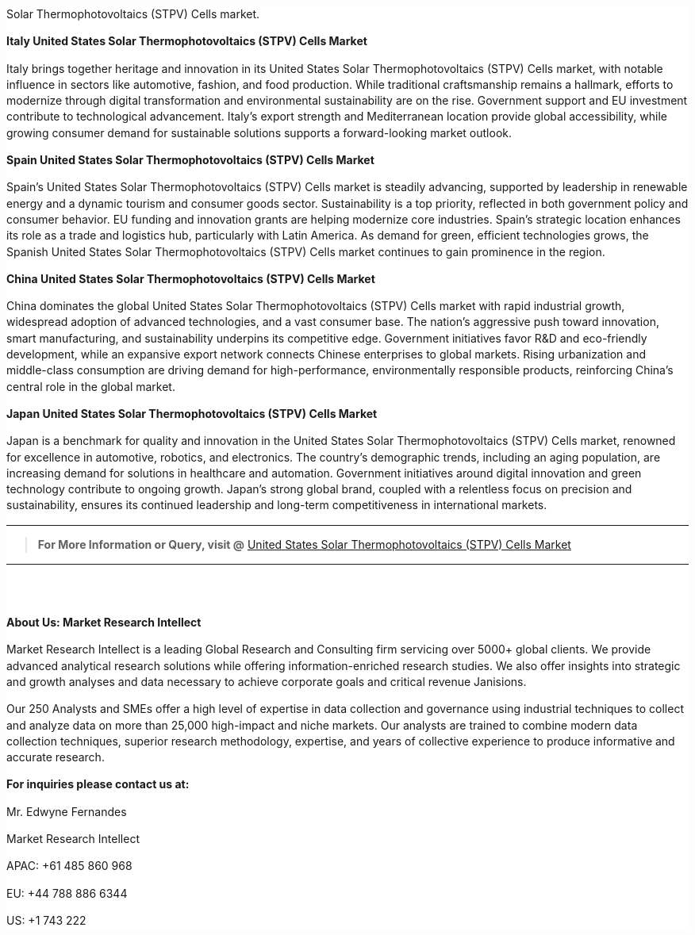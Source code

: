Solar Thermophotovoltaics (STPV) Cells market.</p><p class="" data-start="3840" data-end="4422"><strong data-start="3840" data-end="3861">Italy United States Solar Thermophotovoltaics (STPV) Cells Market</strong></p><p class="" data-start="3840" data-end="4422">Italy brings together heritage and innovation in its United States Solar Thermophotovoltaics (STPV) Cells market, with notable influence in sectors like automotive, fashion, and food production. While traditional craftsmanship remains a hallmark, efforts to modernize through digital transformation and environmental sustainability are on the rise. Government support and EU investment contribute to technological advancement. Italy&rsquo;s export strength and Mediterranean location provide global accessibility, while growing consumer demand for sustainable solutions supports a forward-looking market outlook.</p><p class="" data-start="4424" data-end="4975"><strong data-start="4424" data-end="4445">Spain United States Solar Thermophotovoltaics (STPV) Cells Market</strong></p><p class="" data-start="4424" data-end="4975">Spain&rsquo;s United States Solar Thermophotovoltaics (STPV) Cells market is steadily advancing, supported by leadership in renewable energy and a dynamic tourism and consumer goods sector. Sustainability is a top priority, reflected in both government policy and consumer behavior. EU funding and innovation grants are helping modernize core industries. Spain&rsquo;s strategic location enhances its role as a trade and logistics hub, particularly with Latin America. As demand for green, efficient technologies grows, the Spanish United States Solar Thermophotovoltaics (STPV) Cells market continues to gain prominence in the region.</p><p class="" data-start="4977" data-end="5589"><strong data-start="4977" data-end="4998">China United States Solar Thermophotovoltaics (STPV) Cells Market</strong></p><p class="" data-start="4977" data-end="5589">China dominates the global United States Solar Thermophotovoltaics (STPV) Cells market with rapid industrial growth, widespread adoption of advanced technologies, and a vast consumer base. The nation&rsquo;s aggressive push toward innovation, smart manufacturing, and sustainability underpins its competitive edge. Government initiatives favor R&amp;D and eco-friendly development, while an expansive export network connects Chinese enterprises to global markets. Rising urbanization and middle-class consumption are driving demand for high-performance, environmentally responsible products, reinforcing China&rsquo;s central role in the global market.</p><p class="" data-start="5591" data-end="6162"><strong data-start="5591" data-end="5612">Japan United States Solar Thermophotovoltaics (STPV) Cells Market</strong></p><p class="" data-start="5591" data-end="6162">Japan is a benchmark for quality and innovation in the United States Solar Thermophotovoltaics (STPV) Cells market, renowned for excellence in automotive, robotics, and electronics. The country&rsquo;s demographic trends, including an aging population, are increasing demand for solutions in healthcare and automation. Government initiatives around digital innovation and green technology contribute to ongoing growth. Japan&rsquo;s strong global brand, coupled with a relentless focus on precision and sustainability, ensures its continued leadership and long-term competitiveness in international markets.</p><hr /><blockquote><p><span class="font-[700]"><strong>For More Information or Query, visit&nbsp;@</strong>&nbsp;</span><span class="font-[700]"><a href="https://www.marketresearchintellect.com/product/solar-thermophotovoltaics-stpv-cells-market/?utm_source=Linkedin&utm_medium=019" target="_blank" data-tracking-control-name="article-ssr-frontend-pulse_little-text-block" data-tracking-will-navigate="" data-test-link="">United States Solar Thermophotovoltaics (STPV) Cells Market</a></span></p></blockquote><hr /><h3>&nbsp;</h3><p><strong><span class="font-[700]">About Us: Market Research Intellect</span></strong></p><p><span class="">Market Research Intellect is a leading Global Research and Consulting firm servicing over 5000+ global clients. We provide advanced analytical research solutions while offering information-enriched research studies.&nbsp;</span>We also offer insights into strategic and growth analyses and data necessary to achieve corporate goals and critical revenue Janisions.</p><p><span class="">Our 250 Analysts and SMEs offer a high level of expertise in data collection and governance using industrial techniques to collect and analyze data on more than 25,000 high-impact and niche markets. Our analysts are trained to combine modern data collection techniques, superior research methodology, expertise, and years of collective experience to produce informative and accurate research.</span></p><p><strong>For inquiries please contact us at:</strong></p><p>Mr. Edwyne Fernandes</p><p>Market Research Intellect</p><p>APAC: +61 485 860 968</p><p>EU: +44 788 886 6344</p><p>US: +1 743 222